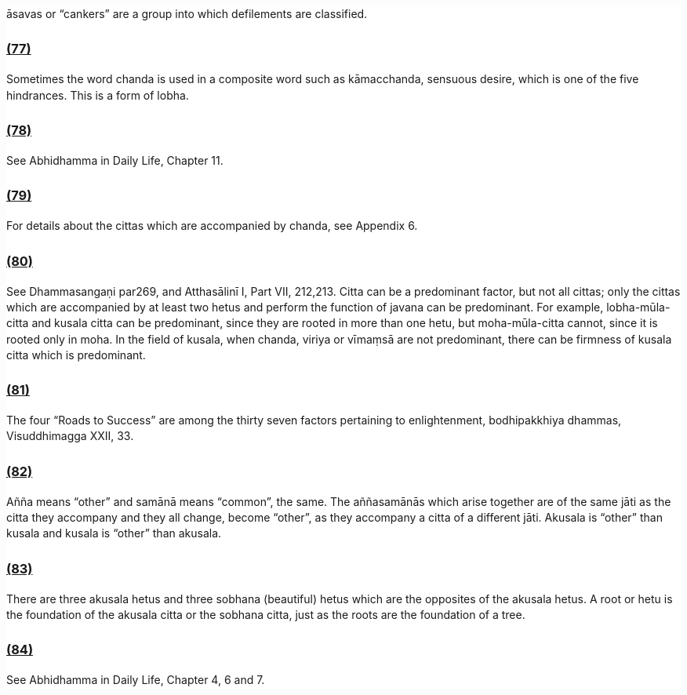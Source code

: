 āsavas or “cankers” are a group into which defilements are classified.

### [(77)](#DOCF77)

Sometimes the word chanda is used in a composite word such as
kāmacchanda, sensuous desire, which is one of the five hindrances. This
is a form of lobha.

### [(78)](#DOCF78)

See Abhidhamma in Daily Life, Chapter 11.

### [(79)](#DOCF79)

For details about the cittas which are accompanied by chanda, see
Appendix 6.

### [(80)](#DOCF80)

See Dhammasangaṇi par269, and Atthasālinī I, Part VII, 212,213. Citta
can be a predominant factor, but not all cittas; only the cittas which
are accompanied by at least two hetus and perform the function of javana
can be predominant. For example, lobha-mūla-citta and kusala citta can
be predominant, since they are rooted in more than one hetu, but
moha-mūla-citta cannot, since it is rooted only in moha. In the field of
kusala, when chanda, viriya or vīmaṃsā are not predominant, there can be
firmness of kusala citta which is predominant.

### [(81)](#DOCF81)

The four “Roads to Success” are among the thirty seven factors
pertaining to enlightenment, bodhipakkhiya dhammas, Visuddhimagga XXII,
33.

### [(82)](#DOCF82)

Añña means “other” and samānā means “common”, the same. The aññasamānās
which arise together are of the same jāti as the citta they accompany
and they all change, become “other”, as they accompany a citta of a
different jāti. Akusala is “other” than kusala and kusala is “other”
than akusala.

### [(83)](#DOCF83)

There are three akusala hetus and three sobhana (beautiful) hetus which
are the opposites of the akusala hetus. A root or hetu is the foundation
of the akusala citta or the sobhana citta, just as the roots are the
foundation of a tree.

### [(84)](#DOCF84)

See Abhidhamma in Daily Life, Chapter 4, 6 and 7.
